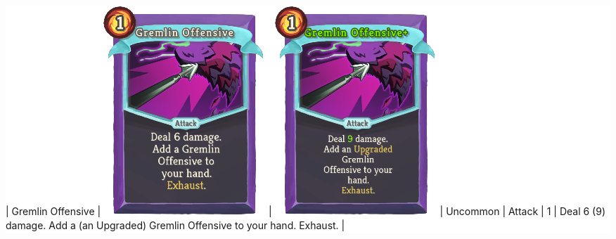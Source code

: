 | Gremlin Offensive | ![](../../downfall/small-card-images/Gremlin-GremlinOffensive.png) | ![](../../downfall/small-card-images/Gremlin-GremlinOffensivePlus.png) | Uncommon | Attack | 1 | Deal 6 (9) damage. Add a (an Upgraded) Gremlin Offensive to your hand. Exhaust. |